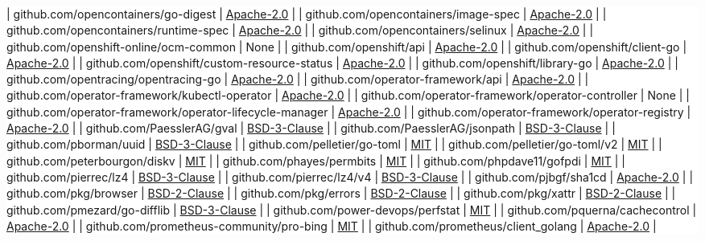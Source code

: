 | github.com/opencontainers/go-digest                                                           | [Apache-2.0](https://www.apache.org/licenses/LICENSE-2.0)                 |
| github.com/opencontainers/image-spec                                                          | [Apache-2.0](https://www.apache.org/licenses/LICENSE-2.0)                 |
| github.com/opencontainers/runtime-spec                                                        | [Apache-2.0](https://www.apache.org/licenses/LICENSE-2.0)                 |
| github.com/opencontainers/selinux                                                             | [Apache-2.0](https://www.apache.org/licenses/LICENSE-2.0)                 |
| github.com/openshift-online/ocm-common                                                        | None                                                                      |
| github.com/openshift/api                                                                      | [Apache-2.0](https://www.apache.org/licenses/LICENSE-2.0)                 |
| github.com/openshift/client-go                                                                | [Apache-2.0](https://www.apache.org/licenses/LICENSE-2.0)                 |
| github.com/openshift/custom-resource-status                                                   | [Apache-2.0](https://www.apache.org/licenses/LICENSE-2.0)                 |
| github.com/openshift/library-go                                                               | [Apache-2.0](https://www.apache.org/licenses/LICENSE-2.0)                 |
| github.com/opentracing/opentracing-go                                                         | [Apache-2.0](https://www.apache.org/licenses/LICENSE-2.0)                 |
| github.com/operator-framework/api                                                             | [Apache-2.0](https://www.apache.org/licenses/LICENSE-2.0)                 |
| github.com/operator-framework/kubectl-operator                                                | [Apache-2.0](https://www.apache.org/licenses/LICENSE-2.0)                 |
| github.com/operator-framework/operator-controller                                             | None                                                                      |
| github.com/operator-framework/operator-lifecycle-manager                                      | [Apache-2.0](https://www.apache.org/licenses/LICENSE-2.0)                 |
| github.com/operator-framework/operator-registry                                               | [Apache-2.0](https://www.apache.org/licenses/LICENSE-2.0)                 |
| github.com/PaesslerAG/gval                                                                    | [BSD-3-Clause](https://opensource.org/license/bsd-3-clause)               |
| github.com/PaesslerAG/jsonpath                                                                | [BSD-3-Clause](https://opensource.org/license/bsd-3-clause)               |
| github.com/pborman/uuid                                                                       | [BSD-3-Clause](https://opensource.org/license/bsd-3-clause)               |
| github.com/pelletier/go-toml                                                                  | [MIT](https://opensource.org/license/mit/)                                |
| github.com/pelletier/go-toml/v2                                                               | [MIT](https://opensource.org/license/mit/)                                |
| github.com/peterbourgon/diskv                                                                 | [MIT](https://opensource.org/license/mit/)                                |
| github.com/phayes/permbits                                                                    | [MIT](https://opensource.org/license/mit/)                                |
| github.com/phpdave11/gofpdi                                                                   | [MIT](https://opensource.org/license/mit/)                                |
| github.com/pierrec/lz4                                                                        | [BSD-3-Clause](https://opensource.org/license/bsd-3-clause)               |
| github.com/pierrec/lz4/v4                                                                     | [BSD-3-Clause](https://opensource.org/license/bsd-3-clause)               |
| github.com/pjbgf/sha1cd                                                                       | [Apache-2.0](https://www.apache.org/licenses/LICENSE-2.0)                 |
| github.com/pkg/browser                                                                        | [BSD-2-Clause](https://opensource.org/license/bsd-2-clause)               |
| github.com/pkg/errors                                                                         | [BSD-2-Clause](https://opensource.org/license/bsd-2-clause)               |
| github.com/pkg/xattr                                                                          | [BSD-2-Clause](https://opensource.org/license/bsd-2-clause)               |
| github.com/pmezard/go-difflib                                                                 | [BSD-3-Clause](https://opensource.org/license/bsd-3-clause)               |
| github.com/power-devops/perfstat                                                              | [MIT](https://opensource.org/license/mit/)                                |
| github.com/pquerna/cachecontrol                                                               | [Apache-2.0](https://www.apache.org/licenses/LICENSE-2.0)                 |
| github.com/prometheus-community/pro-bing                                                      | [MIT](https://opensource.org/license/mit/)                                |
| github.com/prometheus/client_golang                                                           | [Apache-2.0](https://www.apache.org/licenses/LICENSE-2.0)                 |